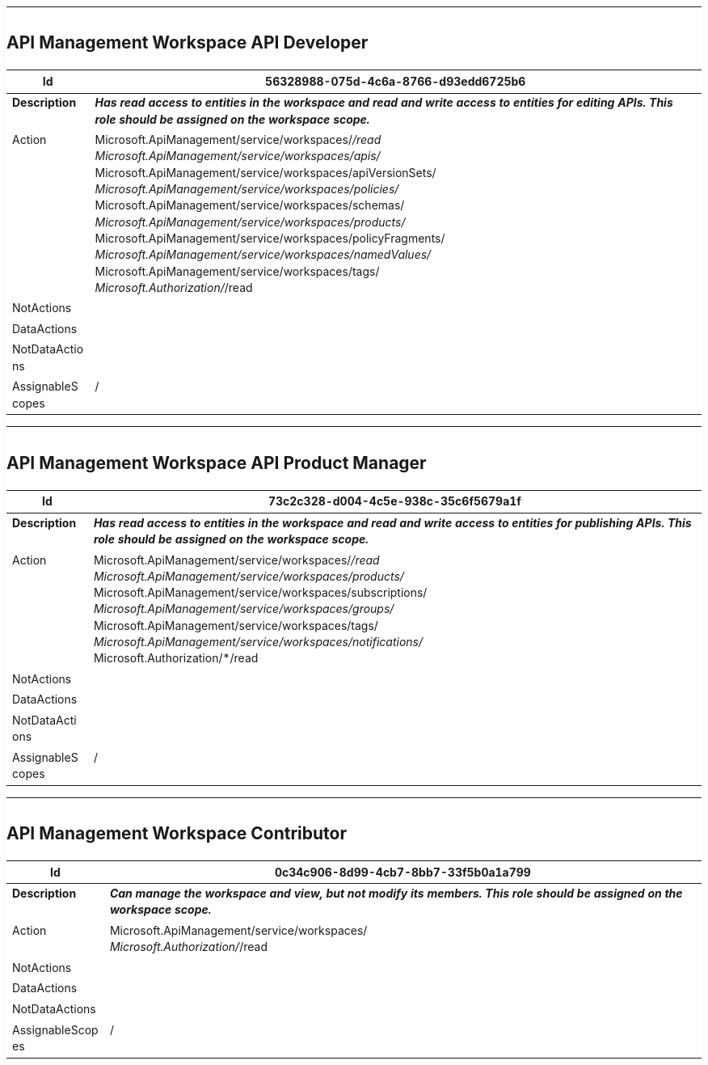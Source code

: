 
---

## API Management Workspace API Developer

| Id | 56328988-075d-4c6a-8766-d93edd6725b6 |
| ------- | - |
| **Description** | ***Has read access to entities in the workspace and read and write access to entities for editing APIs. This role should be assigned on the workspace scope.*** |
| Action | Microsoft.ApiManagement/service/workspaces/*/read</br>Microsoft.ApiManagement/service/workspaces/apis/*</br>Microsoft.ApiManagement/service/workspaces/apiVersionSets/*</br>Microsoft.ApiManagement/service/workspaces/policies/*</br>Microsoft.ApiManagement/service/workspaces/schemas/*</br>Microsoft.ApiManagement/service/workspaces/products/*</br>Microsoft.ApiManagement/service/workspaces/policyFragments/*</br>Microsoft.ApiManagement/service/workspaces/namedValues/*</br>Microsoft.ApiManagement/service/workspaces/tags/*</br>Microsoft.Authorization/*/read |
| NotActions |   |
| DataActions |  |
| NotDataActions |  |
| AssignableScopes | / |


---

## API Management Workspace API Product Manager

| Id | 73c2c328-d004-4c5e-938c-35c6f5679a1f |
| ------- | - |
| **Description** | ***Has read access to entities in the workspace and read and write access to entities for publishing APIs. This role should be assigned on the workspace scope.*** |
| Action | Microsoft.ApiManagement/service/workspaces/*/read</br>Microsoft.ApiManagement/service/workspaces/products/*</br>Microsoft.ApiManagement/service/workspaces/subscriptions/*</br>Microsoft.ApiManagement/service/workspaces/groups/*</br>Microsoft.ApiManagement/service/workspaces/tags/*</br>Microsoft.ApiManagement/service/workspaces/notifications/*</br>Microsoft.Authorization/*/read |
| NotActions |   |
| DataActions |  |
| NotDataActions |  |
| AssignableScopes | / |


---

## API Management Workspace Contributor

| Id | 0c34c906-8d99-4cb7-8bb7-33f5b0a1a799 |
| ------- | - |
| **Description** | ***Can manage the workspace and view, but not modify its members. This role should be assigned on the workspace scope.*** |
| Action | Microsoft.ApiManagement/service/workspaces/*</br>Microsoft.Authorization/*/read |
| NotActions |   |
| DataActions |  |
| NotDataActions |  |
| AssignableScopes | / |
